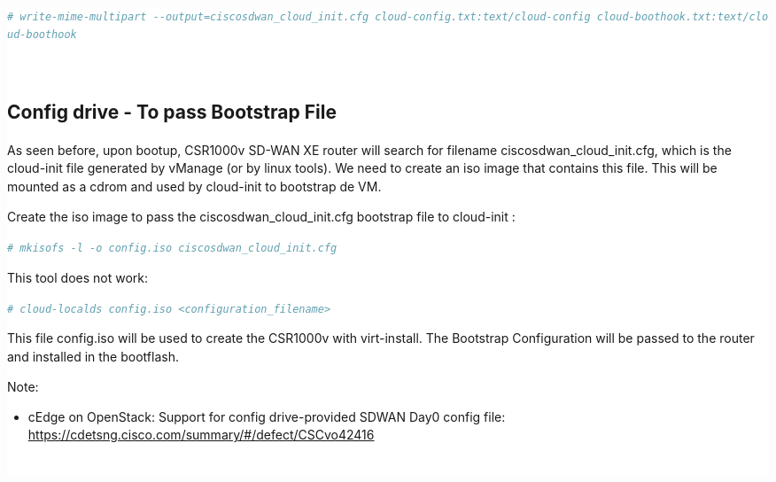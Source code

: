 ```bash
# write-mime-multipart --output=ciscosdwan_cloud_init.cfg cloud-config.txt:text/cloud-config cloud-boothook.txt:text/cloud-boothook
```

<br>

## Config drive - To pass Bootstrap File 

As seen before, upon bootup, CSR1000v SD-WAN XE router will search for filename ciscosdwan_cloud_init.cfg, which is the cloud-init file generated by vManage (or by linux tools). We need to create an iso image that contains this file. This will be mounted as a cdrom and used by cloud-init to bootstrap de VM.

Create the iso image to pass the ciscosdwan_cloud_init.cfg bootstrap file to cloud-init : 

```bash
# mkisofs -l -o config.iso ciscosdwan_cloud_init.cfg
```

This tool does not work:

```bash
# cloud-localds config.iso <configuration_filename>
```

This file config.iso will be used to create the CSR1000v with virt-install. The Bootstrap Configuration will be passed to the router and installed in the bootflash.

Note: 

+ cEdge on OpenStack: Support for config drive-provided SDWAN Day0 config file: https://cdetsng.cisco.com/summary/#/defect/CSCvo42416


<br>

